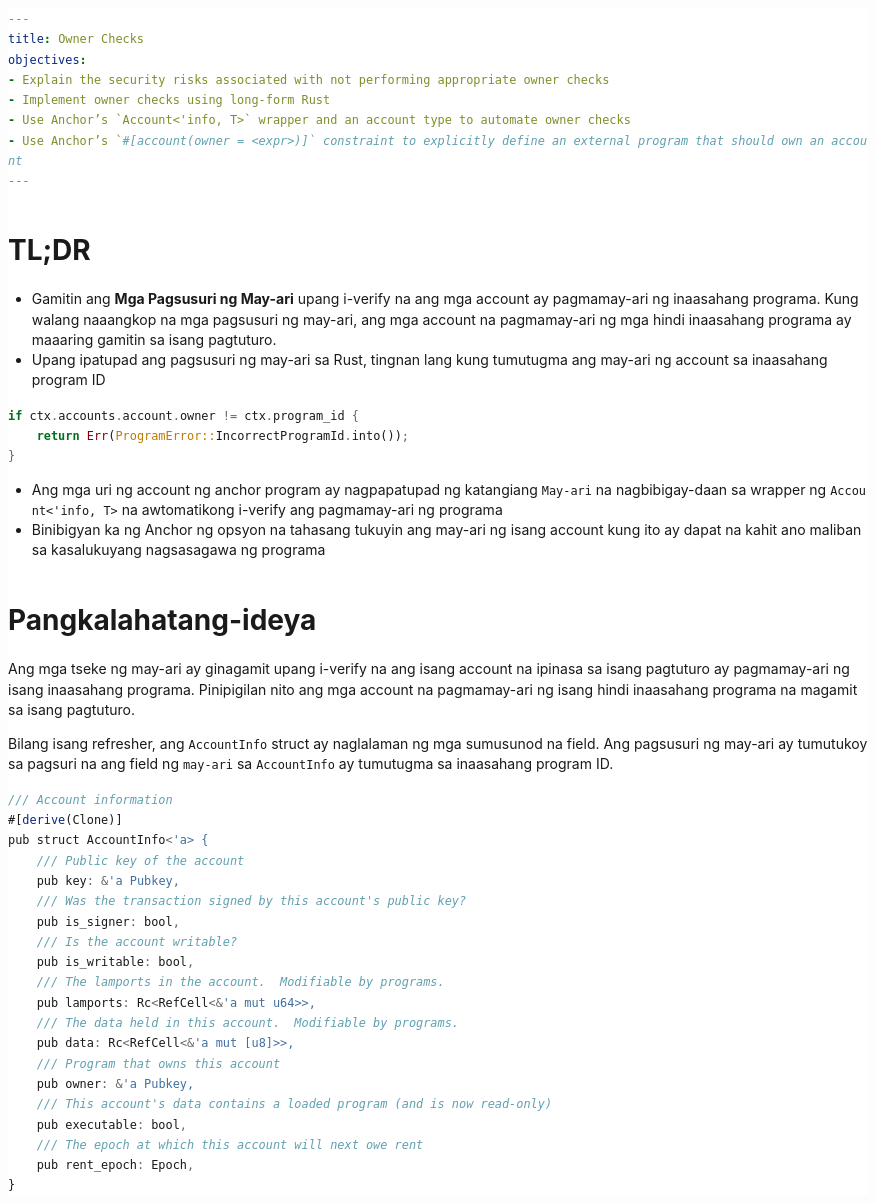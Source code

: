 ```yaml
---
title: Owner Checks
objectives:
- Explain the security risks associated with not performing appropriate owner checks
- Implement owner checks using long-form Rust
- Use Anchor’s `Account<'info, T>` wrapper and an account type to automate owner checks
- Use Anchor’s `#[account(owner = <expr>)]` constraint to explicitly define an external program that should own an account
---
```


# TL;DR

- Gamitin ang **Mga Pagsusuri ng May-ari** upang i-verify na ang mga account ay pagmamay-ari ng inaasahang programa. Kung walang naaangkop na mga pagsusuri ng may-ari, ang mga account na pagmamay-ari ng mga hindi inaasahang programa ay maaaring gamitin sa isang pagtuturo.
- Upang ipatupad ang pagsusuri ng may-ari sa Rust, tingnan lang kung tumutugma ang may-ari ng account sa inaasahang program ID

```rust
if ctx.accounts.account.owner != ctx.program_id {
    return Err(ProgramError::IncorrectProgramId.into());
}
```

- Ang mga uri ng account ng anchor program ay nagpapatupad ng katangiang `May-ari` na nagbibigay-daan sa wrapper ng `Account<'info, T>` na awtomatikong i-verify ang pagmamay-ari ng programa
- Binibigyan ka ng Anchor ng opsyon na tahasang tukuyin ang may-ari ng isang account kung ito ay dapat na kahit ano maliban sa kasalukuyang nagsasagawa ng programa

# Pangkalahatang-ideya

Ang mga tseke ng may-ari ay ginagamit upang i-verify na ang isang account na ipinasa sa isang pagtuturo ay pagmamay-ari ng isang inaasahang programa. Pinipigilan nito ang mga account na pagmamay-ari ng isang hindi inaasahang programa na magamit sa isang pagtuturo.

Bilang isang refresher, ang `AccountInfo` struct ay naglalaman ng mga sumusunod na field. Ang pagsusuri ng may-ari ay tumutukoy sa pagsuri na ang field ng `may-ari` sa `AccountInfo` ay tumutugma sa inaasahang program ID.

```jsx
/// Account information
#[derive(Clone)]
pub struct AccountInfo<'a> {
    /// Public key of the account
    pub key: &'a Pubkey,
    /// Was the transaction signed by this account's public key?
    pub is_signer: bool,
    /// Is the account writable?
    pub is_writable: bool,
    /// The lamports in the account.  Modifiable by programs.
    pub lamports: Rc<RefCell<&'a mut u64>>,
    /// The data held in this account.  Modifiable by programs.
    pub data: Rc<RefCell<&'a mut [u8]>>,
    /// Program that owns this account
    pub owner: &'a Pubkey,
    /// This account's data contains a loaded program (and is now read-only)
    pub executable: bool,
    /// The epoch at which this account will next owe rent
    pub rent_epoch: Epoch,
}
```
